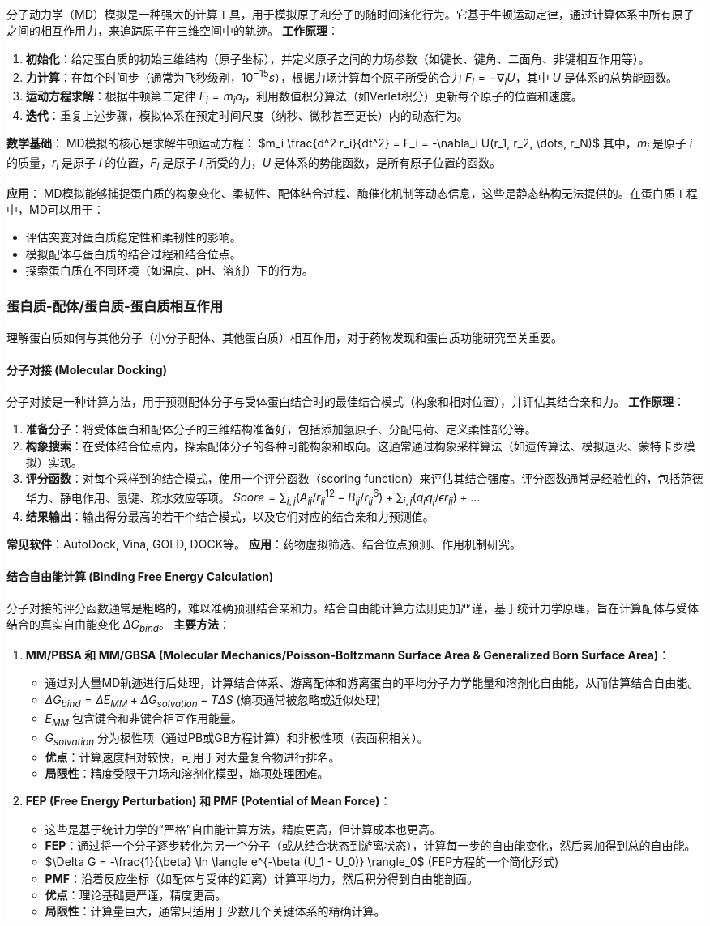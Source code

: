 分子动力学（MD）模拟是一种强大的计算工具，用于模拟原子和分子的随时间演化行为。它基于牛顿运动定律，通过计算体系中所有原子之间的相互作用力，来追踪原子在三维空间中的轨迹。
**工作原理**：
1.  **初始化**：给定蛋白质的初始三维结构（原子坐标），并定义原子之间的力场参数（如键长、键角、二面角、非键相互作用等）。
2.  **力计算**：在每个时间步（通常为飞秒级别，$10^{-15}s$），根据力场计算每个原子所受的合力 $F_i = -\nabla_i U$，其中 $U$ 是体系的总势能函数。
3.  **运动方程求解**：根据牛顿第二定律 $F_i = m_i a_i$，利用数值积分算法（如Verlet积分）更新每个原子的位置和速度。
4.  **迭代**：重复上述步骤，模拟体系在预定时间尺度（纳秒、微秒甚至更长）内的动态行为。

**数学基础**：
MD模拟的核心是求解牛顿运动方程：
$m_i \frac{d^2 r_i}{dt^2} = F_i = -\nabla_i U(r_1, r_2, \dots, r_N)$
其中，$m_i$ 是原子 $i$ 的质量，$r_i$ 是原子 $i$ 的位置，$F_i$ 是原子 $i$ 所受的力，$U$ 是体系的势能函数，是所有原子位置的函数。

**应用**：
MD模拟能够捕捉蛋白质的构象变化、柔韧性、配体结合过程、酶催化机制等动态信息，这些是静态结构无法提供的。在蛋白质工程中，MD可以用于：
*   评估突变对蛋白质稳定性和柔韧性的影响。
*   模拟配体与蛋白质的结合过程和结合位点。
*   探索蛋白质在不同环境（如温度、pH、溶剂）下的行为。

### 蛋白质-配体/蛋白质-蛋白质相互作用

理解蛋白质如何与其他分子（小分子配体、其他蛋白质）相互作用，对于药物发现和蛋白质功能研究至关重要。

#### 分子对接 (Molecular Docking)

分子对接是一种计算方法，用于预测配体分子与受体蛋白结合时的最佳结合模式（构象和相对位置），并评估其结合亲和力。
**工作原理**：
1.  **准备分子**：将受体蛋白和配体分子的三维结构准备好，包括添加氢原子、分配电荷、定义柔性部分等。
2.  **构象搜索**：在受体结合位点内，探索配体分子的各种可能构象和取向。这通常通过构象采样算法（如遗传算法、模拟退火、蒙特卡罗模拟）实现。
3.  **评分函数**：对每个采样到的结合模式，使用一个评分函数（scoring function）来评估其结合强度。评分函数通常是经验性的，包括范德华力、静电作用、氢键、疏水效应等项。
$Score = \sum_{i,j} (A_{ij}/r^{12}_{ij} - B_{ij}/r^{6}_{ij}) + \sum_{i,j} (q_i q_j / \epsilon r_{ij}) + \dots$
4.  **结果输出**：输出得分最高的若干个结合模式，以及它们对应的结合亲和力预测值。

**常见软件**：AutoDock, Vina, GOLD, DOCK等。
**应用**：药物虚拟筛选、结合位点预测、作用机制研究。

#### 结合自由能计算 (Binding Free Energy Calculation)

分子对接的评分函数通常是粗略的，难以准确预测结合亲和力。结合自由能计算方法则更加严谨，基于统计力学原理，旨在计算配体与受体结合的真实自由能变化 $\Delta G_{bind}$。
**主要方法**：
1.  **MM/PBSA 和 MM/GBSA (Molecular Mechanics/Poisson-Boltzmann Surface Area & Generalized Born Surface Area)**：
    *   通过对大量MD轨迹进行后处理，计算结合体系、游离配体和游离蛋白的平均分子力学能量和溶剂化自由能，从而估算结合自由能。
    *   $\Delta G_{bind} = \Delta E_{MM} + \Delta G_{solvation} - T\Delta S$ (熵项通常被忽略或近似处理)
    *   $E_{MM}$ 包含键合和非键合相互作用能量。
    *   $G_{solvation}$ 分为极性项（通过PB或GB方程计算）和非极性项（表面积相关）。
    *   **优点**：计算速度相对较快，可用于对大量复合物进行排名。
    *   **局限性**：精度受限于力场和溶剂化模型，熵项处理困难。

2.  **FEP (Free Energy Perturbation) 和 PMF (Potential of Mean Force)**：
    *   这些是基于统计力学的“严格”自由能计算方法，精度更高，但计算成本也更高。
    *   **FEP**：通过将一个分子逐步转化为另一个分子（或从结合状态到游离状态），计算每一步的自由能变化，然后累加得到总的自由能。
    *   $\Delta G = -\frac{1}{\beta} \ln \langle e^{-\beta (U_1 - U_0)} \rangle_0$ (FEP方程的一个简化形式)
    *   **PMF**：沿着反应坐标（如配体与受体的距离）计算平均力，然后积分得到自由能剖面。
    *   **优点**：理论基础更严谨，精度更高。
    *   **局限性**：计算量巨大，通常只适用于少数几个关键体系的精确计算。
